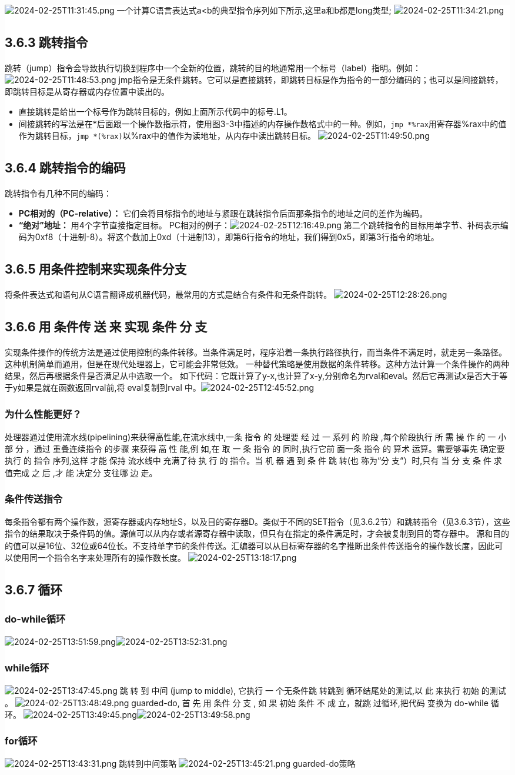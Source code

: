![2024-02-25T11:31:45.png][21]
一个计算C语言表达式a<b的典型指令序列如下所示,这里a和b都是long类型;
![2024-02-25T11:34:21.png][22]

## 3.6.3 跳转指令
跳转（jump）指令会导致执行切换到程序中一个全新的位置，跳转的目的地通常用一个标号（label）指明。例如：![2024-02-25T11:48:53.png][23]
jmp指令是无条件跳转。它可以是直接跳转，即跳转目标是作为指令的一部分编码的；也可以是间接跳转，即跳转目标是从寄存器或内存位置中读出的。
- 直接跳转是给出一个标号作为跳转目标的，例如上面所示代码中的标号.L1。
- 间接跳转的写法是在*后面跟一个操作数指示符，使用图3-3中描述的内存操作数格式中的一种。例如，`jmp *%rax`用寄存器%rax中的值作为跳转目标，`jmp *(%rax)`以%rax中的值作为读地址，从内存中读出跳转目标。
![2024-02-25T11:49:50.png][24]
## 3.6.4 跳转指令的编码
跳转指令有几种不同的编码：
- **PC相对的（PC-relative）：** 它们会将目标指令的地址与紧跟在跳转指令后面那条指令的地址之间的差作为编码。
- **“绝对”地址：** 用4个字节直接指定目标。
PC相对的例子：![2024-02-25T12:16:49.png][25]
第二个跳转指令的目标用单字节、补码表示编码为0xf8（十进制-8）。将这个数加上0xd（十进制13），即第6行指令的地址，我们得到0x5，即第3行指令的地址。
## 3.6.5 用条件控制来实现条件分支
将条件表达式和语句从C语言翻译成机器代码，最常用的方式是结合有条件和无条件跳转。
![2024-02-25T12:28:26.png][26]
## 3.6.6 用 条件传 送 来 实现 条件 分 支
实现条件操作的传统方法是通过使用控制的条件转移。当条件满足时，程序沿着一条执行路径执行，而当条件不满足时，就走另一条路径。这种机制简单而通用，但是在现代处理器上，它可能会非常低效。
一种替代策略是使用数据的条件转移。这种方法计算一个条件操作的两种结果，然后再根据条件是否满足从中选取一个。
如下代码：它既计算了y-x,也计算了x-y,分别命名为rval和eval。然后它再测试x是否大于等于y如果是就在函数返回rval前,将 eval复制到rval 中。![2024-02-25T12:45:52.png][27]
### 为什么性能更好？
处理器通过使用流水线(pipelining)来获得高性能,在流水线中,一条 指令 的 处理要 经 过 一 系列 的 阶段 ,每个阶段执行 所 需 操 作 的 一 小 部 分 ，通过 重叠连续指令 的步骤 来获得 高 性 能,例 如,在 取 一 条 指令 的 同时,执行它前 面一条 指令 的 算术 运算。需要够事先 确定要 执行 的 指令 序列,这样 才能 保持 流水线中 充满了待 执 行 的 指令。当 机 器 遇 到 条 件 跳 转(也 称为“分 支“）时,只有 当 分 支 条 件 求 值完成 之 后 ,才 能 决定分 支往哪 边 走。
### 条件传送指令
每条指令都有两个操作数，源寄存器或内存地址S，以及目的寄存器D。类似于不同的SET指令（见3.6.2节）和跳转指令（见3.6.3节），这些指令的结果取决于条件码的值。源值可以从内存或者源寄存器中读取，但只有在指定的条件满足时，才会被复制到目的寄存器中。
源和目的的值可以是16位、32位或64位长。不支持单字节的条件传送。汇编器可以从目标寄存器的名字推断出条件传送指令的操作数长度，因此可以使用同一个指令名字来处理所有的操作数长度。
![2024-02-25T13:18:17.png][28]
## 3.6.7 循环
### do-while循环
![2024-02-25T13:51:59.png][29]![2024-02-25T13:52:31.png][30]
### while循环
![2024-02-25T13:47:45.png][31]
跳 转 到 中间 (jump to middle), 它执行 一 个无条件跳 转跳到 循环结尾处的测试,以 此 来执行 初始 的测试 。
![2024-02-25T13:48:49.png][32]
guarded-do, 首 先 用 条件 分 支 , 如 果 初始 条件 不 成 立，就跳 过循环,把代码 变换为 do-while 循环。
![2024-02-25T13:49:45.png][33]![2024-02-25T13:49:58.png][34]
### for循环
![2024-02-25T13:43:31.png][35]
跳转到中间策略
![2024-02-25T13:45:21.png][36]
guarded-do策略

  [1]: https://image.200502.xyz/i/2025/01/29/ox9666-0.webp
  [2]: https://image.200502.xyz/i/2025/01/29/oxa0a8-0.webp
  [3]: https://image.200502.xyz/i/2025/01/29/oxauw8-0.webp
  [4]: https://image.200502.xyz/i/2025/01/29/oxbni3-0.webp
  [5]: https://image.200502.xyz/i/2025/01/29/oxcdth-0.webp
  [6]: https://image.200502.xyz/i/2025/01/29/oxdsrj-0.webp
  [7]: https://image.200502.xyz/i/2025/01/29/oxerb6-0.webp
  [8]: https://image.200502.xyz/i/2025/01/29/oxfheb-0.webp
  [9]: https://image.200502.xyz/i/2025/01/29/oxg5ya-0.webp
  [10]: https://image.200502.xyz/i/2025/01/29/oxgw15-0.webp
  [11]: https://image.200502.xyz/i/2025/01/29/oxhq54-0.webp
  [12]: https://image.200502.xyz/i/2025/01/29/oxidv3-0.webp
  [13]: https://image.200502.xyz/i/2025/01/29/oxjdrn-0.webp
  [14]: https://image.200502.xyz/i/2025/01/29/oxk0y8-0.webp
  [15]: https://image.200502.xyz/i/2025/01/29/oxknhh-0.webp
  [16]: https://image.200502.xyz/i/2025/01/29/oxu1c7-0.webp
  [17]: https://image.200502.xyz/i/2025/01/29/oxutdc-0.webp
  [18]: https://image.200502.xyz/i/2025/01/29/oxvfua-0.webp
  [19]: https://image.200502.xyz/i/2025/01/29/oxwa73-0.webp
  [20]: https://image.200502.xyz/i/2025/01/29/oxxaov-0.webp
  [21]: https://image.200502.xyz/i/2025/01/29/oxydv7-0.webp
  [22]: https://image.200502.xyz/i/2025/01/29/oxz1y9-0.webp
  [23]: https://image.200502.xyz/i/2025/01/29/oxzsbe-0.webp
  [24]: https://image.200502.xyz/i/2025/01/29/oy0ke9-0.webp
  [25]: https://image.200502.xyz/i/2025/01/29/oy17k3-0.webp
  [26]: https://image.200502.xyz/i/2025/01/29/oy2bnx-0.webp
  [27]: https://image.200502.xyz/i/2025/01/29/oy2xif-0.webp
  [28]: https://image.200502.xyz/i/2025/01/29/oy41o6-0.webp
  [29]: https://image.200502.xyz/i/2025/01/29/oy4rsx-0.webp
  [30]: https://image.200502.xyz/i/2025/01/29/oy5iy5-0.webp
  [31]: https://image.200502.xyz/i/2025/01/29/oy61xe-0.webp
  [32]: https://image.200502.xyz/i/2025/01/29/oyfiw4-0.webp
  [33]: https://image.200502.xyz/i/2025/01/29/oyg4r2-0.webp
  [34]: https://image.200502.xyz/i/2025/01/29/oyh0hj-0.webp
  [35]: https://image.200502.xyz/i/2025/01/29/oyhm7i-0.webp
  [36]: https://image.200502.xyz/i/2025/01/29/oyi9hy-0.webp
  [37]: https://image.200502.xyz/i/2025/01/29/oyiyf7-0.webp
  [38]: https://image.200502.xyz/i/2025/01/29/oyjsg2-0.webp
  [39]: https://image.200502.xyz/i/2025/01/29/oykdwu-0.webp
  [40]: https://image.200502.xyz/i/2025/01/29/oyl3g1-0.webp
  [41]: https://image.200502.xyz/i/2025/01/29/oym3of-0.webp
  [42]: https://image.200502.xyz/i/2025/01/29/oymowt-0.webp
  [43]: https://image.200502.xyz/i/2025/01/29/oyne7p-0.webp
  [44]: https://image.200502.xyz/i/2025/01/29/oyoftx-0.webp
  [45]: https://image.200502.xyz/i/2025/01/29/oyp45v-0.webp
  [46]: https://image.200502.xyz/i/2025/01/29/oypzim-0.webp
  [47]: https://image.200502.xyz/i/2025/01/29/oyqryq-0.webp
  [48]: https://image.200502.xyz/i/2025/01/29/oyrq2y-0.webp
  [49]: https://image.200502.xyz/i/2025/01/29/oz126u-0.webp
  [50]: https://image.200502.xyz/i/2025/01/29/oz1wot-0.webp
  [51]: https://image.200502.xyz/i/2025/01/29/oz2nya-0.webp
  [52]: https://image.200502.xyz/i/2025/01/29/oz33pe-0.webp
  [53]: https://image.200502.xyz/i/2025/01/29/oz3lvc-0.webp
  [54]: https://image.200502.xyz/i/2025/01/29/oz4lcd-0.webp
  [55]: https://image.200502.xyz/i/2025/01/29/oz5sx8-0.webp